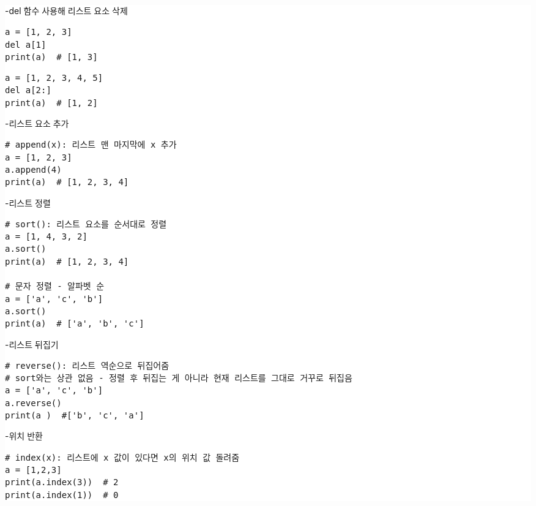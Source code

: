 -del 함수 사용해 리스트 요소 삭제  
<pre>
a = [1, 2, 3]
del a[1]
print(a)  # [1, 3]
</pre>
  
<pre>
a = [1, 2, 3, 4, 5]
del a[2:]
print(a)  # [1, 2]
</pre>
  
-리스트 요소 추가  
<pre>
# append(x): 리스트 맨 마지막에 x 추가
a = [1, 2, 3]
a.append(4)
print(a)  # [1, 2, 3, 4]
</pre>
  
-리스트 정렬
<pre>
# sort(): 리스트 요소를 순서대로 정렬
a = [1, 4, 3, 2]
a.sort()
print(a)  # [1, 2, 3, 4]
  
# 문자 정렬 - 알파벳 순
a = ['a', 'c', 'b']
a.sort()
print(a)  # ['a', 'b', 'c']
</pre>
  
-리스트 뒤집기  
<pre>
# reverse(): 리스트 역순으로 뒤집어줌
# sort와는 상관 없음 - 정렬 후 뒤집는 게 아니라 현재 리스트를 그대로 거꾸로 뒤집음
a = ['a', 'c', 'b']
a.reverse()
print(a )  #['b', 'c', 'a']
</pre>
  
-위치 반환
<pre>
# index(x): 리스트에 x 값이 있다면 x의 위치 값 돌려줌
a = [1,2,3]
print(a.index(3))  # 2
print(a.index(1))  # 0
</pre>
  